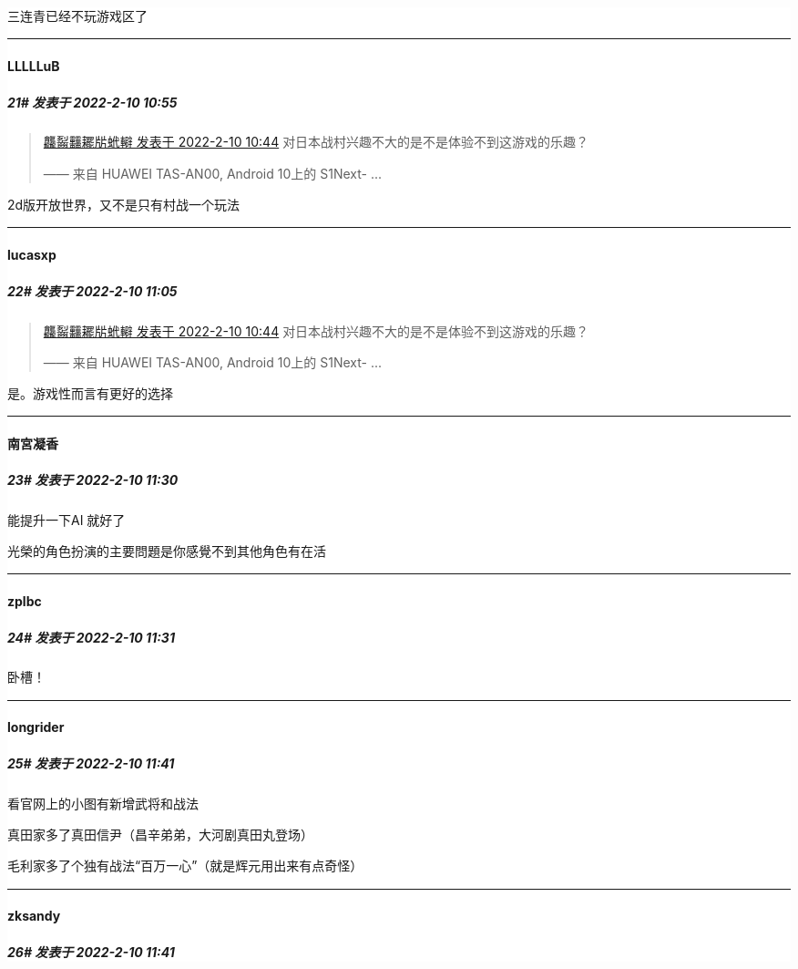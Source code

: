 三连青已经不玩游戏区了

*****

####  LLLLLuB  
##### 21#       发表于 2022-2-10 10:55

<blockquote><a href="httphttps://bbs.saraba1st.com/2b/forum.php?mod=redirect&amp;goto=findpost&amp;pid=54617481&amp;ptid=2051701" target="_blank">龘䶛䨻䎱㸞蚮䡶 发表于 2022-2-10 10:44</a>
对日本战村兴趣不大的是不是体验不到这游戏的乐趣？

—— 来自 HUAWEI TAS-AN00, Android 10上的 S1Next- ...</blockquote>
2d版开放世界，又不是只有村战一个玩法

*****

####  lucasxp  
##### 22#       发表于 2022-2-10 11:05

<blockquote><a href="httphttps://bbs.saraba1st.com/2b/forum.php?mod=redirect&amp;goto=findpost&amp;pid=54617481&amp;ptid=2051701" target="_blank">龘䶛䨻䎱㸞蚮䡶 发表于 2022-2-10 10:44</a>
对日本战村兴趣不大的是不是体验不到这游戏的乐趣？

—— 来自 HUAWEI TAS-AN00, Android 10上的 S1Next- ...</blockquote>
是。游戏性而言有更好的选择

*****

####  南宮凝香  
##### 23#       发表于 2022-2-10 11:30

能提升一下AI 就好了

光榮的角色扮演的主要問題是你感覺不到其他角色有在活

*****

####  zplbc  
##### 24#       发表于 2022-2-10 11:31

卧槽！

*****

####  longrider  
##### 25#       发表于 2022-2-10 11:41

看官网上的小图有新增武将和战法

真田家多了真田信尹（昌辛弟弟，大河剧真田丸登场）

毛利家多了个独有战法“百万一心”（就是辉元用出来有点奇怪）

*****

####  zksandy  
##### 26#       发表于 2022-2-10 11:41
